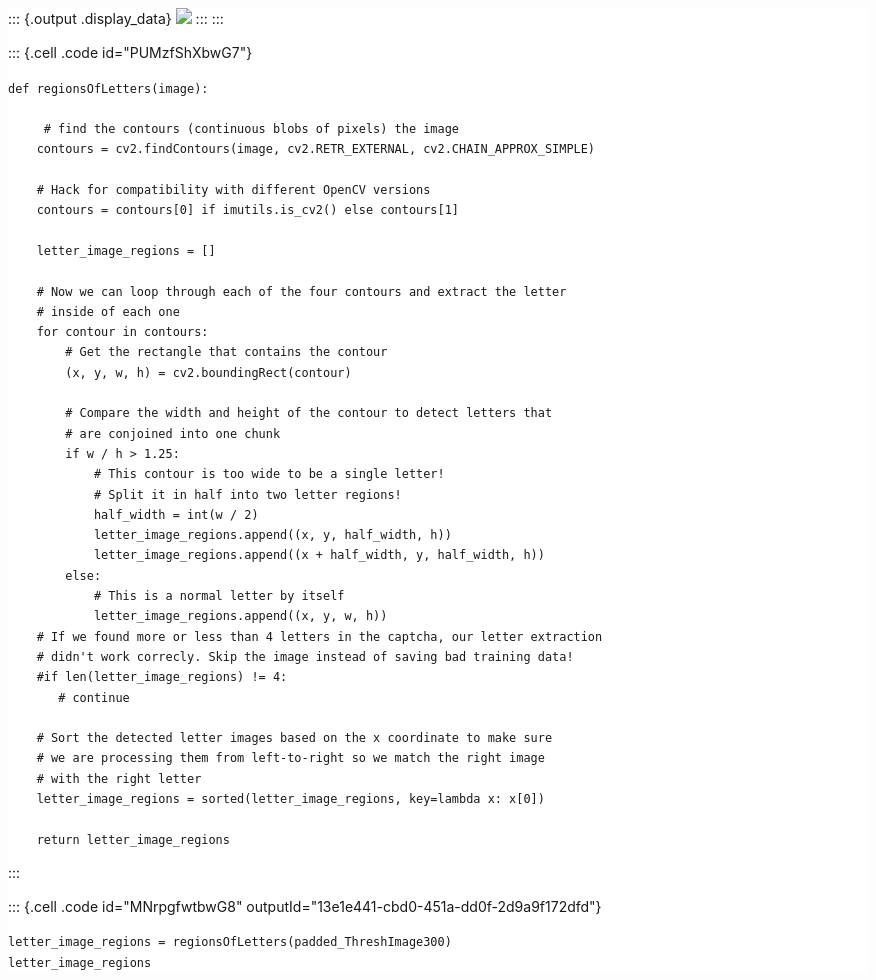 ::: {.output .display_data}
![](vertopal_506752d0a93e4361b07a09574f75cb2c/8995982a1771d8fa3139a964a1f0de4b7efcd475.png)
:::
:::

::: {.cell .code id="PUMzfShXbwG7"}
``` {.python}
def regionsOfLetters(image):
    
     # find the contours (continuous blobs of pixels) the image
    contours = cv2.findContours(image, cv2.RETR_EXTERNAL, cv2.CHAIN_APPROX_SIMPLE)

    # Hack for compatibility with different OpenCV versions
    contours = contours[0] if imutils.is_cv2() else contours[1]

    letter_image_regions = []
    
    # Now we can loop through each of the four contours and extract the letter
    # inside of each one
    for contour in contours:
        # Get the rectangle that contains the contour
        (x, y, w, h) = cv2.boundingRect(contour)

        # Compare the width and height of the contour to detect letters that
        # are conjoined into one chunk
        if w / h > 1.25:
            # This contour is too wide to be a single letter!
            # Split it in half into two letter regions!
            half_width = int(w / 2)
            letter_image_regions.append((x, y, half_width, h))
            letter_image_regions.append((x + half_width, y, half_width, h))
        else:
            # This is a normal letter by itself
            letter_image_regions.append((x, y, w, h))
    # If we found more or less than 4 letters in the captcha, our letter extraction
    # didn't work correcly. Skip the image instead of saving bad training data!
    #if len(letter_image_regions) != 4:
       # continue

    # Sort the detected letter images based on the x coordinate to make sure
    # we are processing them from left-to-right so we match the right image
    # with the right letter
    letter_image_regions = sorted(letter_image_regions, key=lambda x: x[0])
    
    return letter_image_regions 
```
:::

::: {.cell .code id="MNrpgfwtbwG8" outputId="13e1e441-cbd0-451a-dd0f-2d9a9f172dfd"}
``` {.python}
letter_image_regions = regionsOfLetters(padded_ThreshImage300)
letter_image_regions
```
